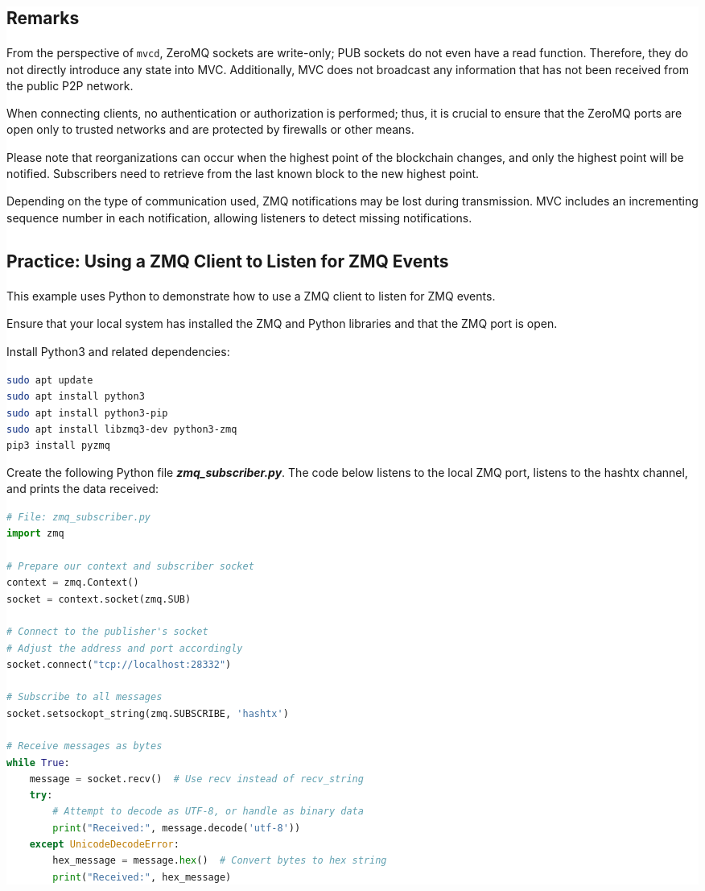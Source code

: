 ## Remarks

From the perspective of `mvcd`, ZeroMQ sockets are write-only; PUB sockets do not even have a read function. Therefore,
they do not directly introduce any state into MVC. Additionally, MVC does not broadcast any information that has not
been received from the public P2P network.

When connecting clients, no authentication or authorization is performed; thus, it is crucial to ensure that the ZeroMQ
ports are open only to trusted networks and are protected by firewalls or other means.

Please note that reorganizations can occur when the highest point of the blockchain changes, and only the highest point
will be notified. Subscribers need to retrieve from the last known block to the new highest point.

Depending on the type of communication used, ZMQ notifications may be lost during transmission. MVC includes an
incrementing sequence number in each notification, allowing listeners to detect missing notifications.

## Practice: Using a ZMQ Client to Listen for ZMQ Events

This example uses Python to demonstrate how to use a ZMQ client to listen for ZMQ events.

Ensure that your local system has installed the ZMQ and Python libraries and that the ZMQ port is open.

Install Python3 and related dependencies:

```bash
sudo apt update
sudo apt install python3
sudo apt install python3-pip
sudo apt install libzmq3-dev python3-zmq
pip3 install pyzmq
```

Create the following Python file ***zmq_subscriber.py***. The code below listens to the local ZMQ port, listens to the
hashtx channel, and prints the data received:

```python
# File: zmq_subscriber.py
import zmq

# Prepare our context and subscriber socket
context = zmq.Context()
socket = context.socket(zmq.SUB)

# Connect to the publisher's socket
# Adjust the address and port accordingly
socket.connect("tcp://localhost:28332")

# Subscribe to all messages
socket.setsockopt_string(zmq.SUBSCRIBE, 'hashtx')

# Receive messages as bytes
while True:
    message = socket.recv()  # Use recv instead of recv_string
    try:
        # Attempt to decode as UTF-8, or handle as binary data
        print("Received:", message.decode('utf-8'))
    except UnicodeDecodeError:
        hex_message = message.hex()  # Convert bytes to hex string
        print("Received:", hex_message)
```

